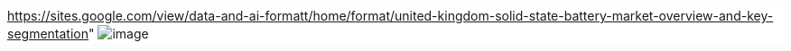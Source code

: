 <a href=https://sites.google.com/view/data-and-ai-formatt/home/format/united-kingdom-solid-state-battery-market-overview-and-key-segmentation>https://sites.google.com/view/data-and-ai-formatt/home/format/united-kingdom-solid-state-battery-market-overview-and-key-segmentation</a>"
![image](https://github.com/user-attachments/assets/143f857a-3c34-44f9-bef9-3fecd0d792da)
